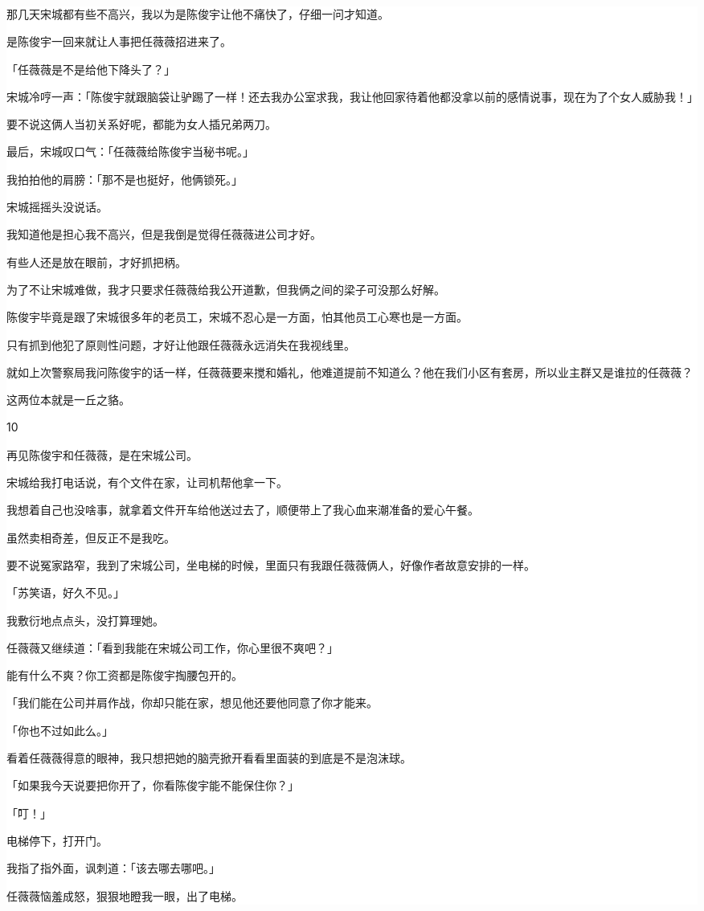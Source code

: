 那几天宋城都有些不高兴，我以为是陈俊宇让他不痛快了，仔细一问才知道。

是陈俊宇一回来就让人事把任薇薇招进来了。

「任薇薇是不是给他下降头了？」

宋城冷哼一声：「陈俊宇就跟脑袋让驴踢了一样！还去我办公室求我，我让他回家待着他都没拿以前的感情说事，现在为了个女人威胁我！」

要不说这俩人当初关系好呢，都能为女人插兄弟两刀。

最后，宋城叹口气：「任薇薇给陈俊宇当秘书呢。」

我拍拍他的肩膀：「那不是也挺好，他俩锁死。」

宋城摇摇头没说话。

我知道他是担心我不高兴，但是我倒是觉得任薇薇进公司才好。

有些人还是放在眼前，才好抓把柄。

为了不让宋城难做，我才只要求任薇薇给我公开道歉，但我俩之间的梁子可没那么好解。

陈俊宇毕竟是跟了宋城很多年的老员工，宋城不忍心是一方面，怕其他员工心寒也是一方面。

只有抓到他犯了原则性问题，才好让他跟任薇薇永远消失在我视线里。

就如上次警察局我问陈俊宇的话一样，任薇薇要来搅和婚礼，他难道提前不知道么？他在我们小区有套房，所以业主群又是谁拉的任薇薇？

这两位本就是一丘之貉。

10

再见陈俊宇和任薇薇，是在宋城公司。

宋城给我打电话说，有个文件在家，让司机帮他拿一下。

我想着自己也没啥事，就拿着文件开车给他送过去了，顺便带上了我心血来潮准备的爱心午餐。

虽然卖相奇差，但反正不是我吃。

要不说冤家路窄，我到了宋城公司，坐电梯的时候，里面只有我跟任薇薇俩人，好像作者故意安排的一样。

「苏笑语，好久不见。」

我敷衍地点点头，没打算理她。

任薇薇又继续道：「看到我能在宋城公司工作，你心里很不爽吧？」

能有什么不爽？你工资都是陈俊宇掏腰包开的。

「我们能在公司并肩作战，你却只能在家，想见他还要他同意了你才能来。

「你也不过如此么。」

看着任薇薇得意的眼神，我只想把她的脑壳掀开看看里面装的到底是不是泡沫球。

「如果我今天说要把你开了，你看陈俊宇能不能保住你？」

「叮！」

电梯停下，打开门。

我指了指外面，讽刺道：「该去哪去哪吧。」

任薇薇恼羞成怒，狠狠地瞪我一眼，出了电梯。
